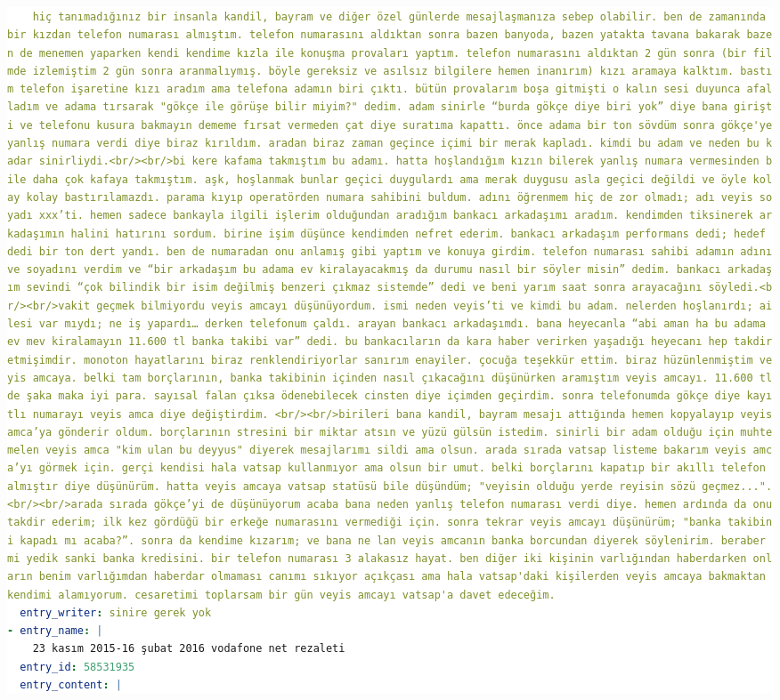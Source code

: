 ```yaml
    hiç tanımadığınız bir insanla kandil, bayram ve diğer özel günlerde mesajlaşmanıza sebep olabilir. ben de zamanında bir kızdan telefon numarası almıştım. telefon numarasını aldıktan sonra bazen banyoda, bazen yatakta tavana bakarak bazen de menemen yaparken kendi kendime kızla ile konuşma provaları yaptım. telefon numarasını aldıktan 2 gün sonra (bir filmde izlemiştim 2 gün sonra aranmalıymış. böyle gereksiz ve asılsız bilgilere hemen inanırım) kızı aramaya kalktım. bastım telefon işaretine kızı aradım ama telefona adamın biri çıktı. bütün provalarım boşa gitmişti o kalın sesi duyunca afalladım ve adama tırsarak "gökçe ile görüşe bilir miyim?" dedim. adam sinirle “burda gökçe diye biri yok” diye bana girişti ve telefonu kusura bakmayın dememe fırsat vermeden çat diye suratıma kapattı. önce adama bir ton sövdüm sonra gökçe'ye yanlış numara verdi diye biraz kırıldım. aradan biraz zaman geçince içimi bir merak kapladı. kimdi bu adam ve neden bu kadar sinirliydi.<br/><br/>bi kere kafama takmıştım bu adamı. hatta hoşlandığım kızın bilerek yanlış numara vermesinden bile daha çok kafaya takmıştım. aşk, hoşlanmak bunlar geçici duygulardı ama merak duygusu asla geçici değildi ve öyle kolay kolay bastırılamazdı. parama kıyıp operatörden numara sahibini buldum. adını öğrenmem hiç de zor olmadı; adı veyis soyadı xxx’ti. hemen sadece bankayla ilgili işlerim olduğundan aradığım bankacı arkadaşımı aradım. kendimden tiksinerek arkadaşımın halini hatırını sordum. birine işim düşünce kendimden nefret ederim. bankacı arkadaşım performans dedi; hedef dedi bir ton dert yandı. ben de numaradan onu anlamış gibi yaptım ve konuya girdim. telefon numarası sahibi adamın adını ve soyadını verdim ve “bir arkadaşım bu adama ev kiralayacakmış da durumu nasıl bir söyler misin” dedim. bankacı arkadaşım sevindi “çok bilindik bir isim değilmiş benzeri çıkmaz sistemde” dedi ve beni yarım saat sonra arayacağını söyledi.<br/><br/>vakit geçmek bilmiyordu veyis amcayı düşünüyordum. ismi neden veyis’ti ve kimdi bu adam. nelerden hoşlanırdı; ailesi var mıydı; ne iş yapardı… derken telefonum çaldı. arayan bankacı arkadaşımdı. bana heyecanla “abi aman ha bu adama ev mev kiralamayın 11.600 tl banka takibi var” dedi. bu bankacıların da kara haber verirken yaşadığı heyecanı hep takdir etmişimdir. monoton hayatlarını biraz renklendiriyorlar sanırım enayiler. çocuğa teşekkür ettim. biraz hüzünlenmiştim veyis amcaya. belki tam borçlarının, banka takibinin içinden nasıl çıkacağını düşünürken aramıştım veyis amcayı. 11.600 tl de şaka maka iyi para. sayısal falan çıksa ödenebilecek cinsten diye içimden geçirdim. sonra telefonumda gökçe diye kayıtlı numarayı veyis amca diye değiştirdim. <br/><br/>birileri bana kandil, bayram mesajı attığında hemen kopyalayıp veyis amca’ya gönderir oldum. borçlarının stresini bir miktar atsın ve yüzü gülsün istedim. sinirli bir adam olduğu için muhtemelen veyis amca "kim ulan bu deyyus" diyerek mesajlarımı sildi ama olsun. arada sırada vatsap listeme bakarım veyis amca’yı görmek için. gerçi kendisi hala vatsap kullanmıyor ama olsun bir umut. belki borçlarını kapatıp bir akıllı telefon almıştır diye düşünürüm. hatta veyis amcaya vatsap statüsü bile düşündüm; "veyisin olduğu yerde reyisin sözü geçmez...".<br/><br/>arada sırada gökçe’yi de düşünüyorum acaba bana neden yanlış telefon numarası verdi diye. hemen ardında da onu takdir ederim; ilk kez gördüğü bir erkeğe numarasını vermediği için. sonra tekrar veyis amcayı düşünürüm; "banka takibini kapadı mı acaba?”. sonra da kendime kızarım; ve bana ne lan veyis amcanın banka borcundan diyerek söylenirim. beraber mi yedik sanki banka kredisini. bir telefon numarası 3 alakasız hayat. ben diğer iki kişinin varlığından haberdarken onların benim varlığımdan haberdar olmaması canımı sıkıyor açıkçası ama hala vatsap'daki kişilerden veyis amcaya bakmaktan kendimi alamıyorum. cesaretimi toplarsam bir gün veyis amcayı vatsap'a davet edeceğim.
  entry_writer: sinire gerek yok
- entry_name: |
    23 kasım 2015-16 şubat 2016 vodafone net rezaleti
  entry_id: 58531935
  entry_content: |
```